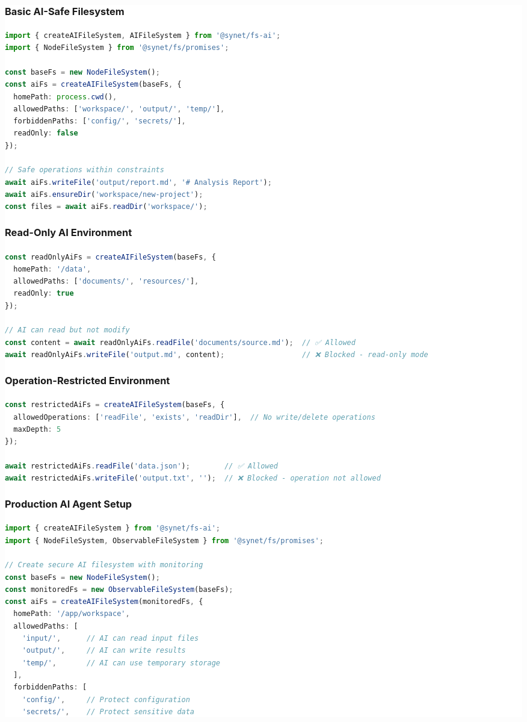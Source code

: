 ### Basic AI-Safe Filesystem

```typescript
import { createAIFileSystem, AIFileSystem } from '@synet/fs-ai';
import { NodeFileSystem } from '@synet/fs/promises';

const baseFs = new NodeFileSystem();
const aiFs = createAIFileSystem(baseFs, {
  homePath: process.cwd(),
  allowedPaths: ['workspace/', 'output/', 'temp/'],
  forbiddenPaths: ['config/', 'secrets/'],
  readOnly: false
});

// Safe operations within constraints
await aiFs.writeFile('output/report.md', '# Analysis Report');
await aiFs.ensureDir('workspace/new-project');
const files = await aiFs.readDir('workspace/');
```

### Read-Only AI Environment

```typescript
const readOnlyAiFs = createAIFileSystem(baseFs, {
  homePath: '/data',
  allowedPaths: ['documents/', 'resources/'],
  readOnly: true
});

// AI can read but not modify
const content = await readOnlyAiFs.readFile('documents/source.md');  // ✅ Allowed
await readOnlyAiFs.writeFile('output.md', content);                  // ❌ Blocked - read-only mode
```

### Operation-Restricted Environment

```typescript
const restrictedAiFs = createAIFileSystem(baseFs, {
  allowedOperations: ['readFile', 'exists', 'readDir'],  // No write/delete operations
  maxDepth: 5
});

await restrictedAiFs.readFile('data.json');        // ✅ Allowed
await restrictedAiFs.writeFile('output.txt', '');  // ❌ Blocked - operation not allowed
```

### Production AI Agent Setup

```typescript
import { createAIFileSystem } from '@synet/fs-ai';
import { NodeFileSystem, ObservableFileSystem } from '@synet/fs/promises';

// Create secure AI filesystem with monitoring
const baseFs = new NodeFileSystem();
const monitoredFs = new ObservableFileSystem(baseFs);
const aiFs = createAIFileSystem(monitoredFs, {
  homePath: '/app/workspace',
  allowedPaths: [
    'input/',      // AI can read input files
    'output/',     // AI can write results
    'temp/',       // AI can use temporary storage
  ],
  forbiddenPaths: [
    'config/',     // Protect configuration
    'secrets/',    // Protect sensitive data
```
